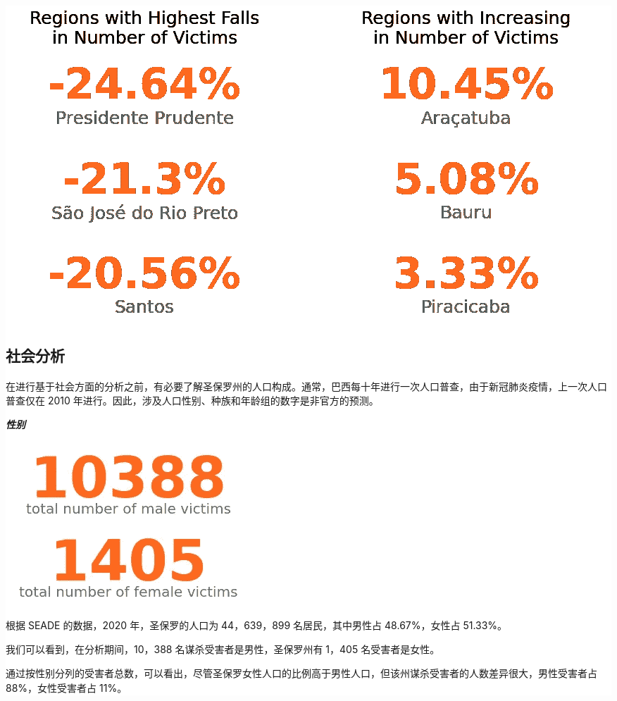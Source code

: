 ![](img/0a2105421a7a2b623607486aa115d763.png)

## 社会分析

在进行基于社会方面的分析之前，有必要了解圣保罗州的人口构成。通常，巴西每十年进行一次人口普查，由于新冠肺炎疫情，上一次人口普查仅在 2010 年进行。因此，涉及人口性别、种族和年龄组的数字是非官方的预测。

***性别***

![](img/76f3dc75af6a31e6f23c0f90bca971b5.png)

根据 SEADE 的数据，2020 年，圣保罗的人口为 44，639，899 名居民，其中男性占 48.67%，女性占 51.33%。

我们可以看到，在分析期间，10，388 名谋杀受害者是男性，圣保罗州有 1，405 名受害者是女性。

通过按性别分列的受害者总数，可以看出，尽管圣保罗女性人口的比例高于男性人口，但该州谋杀受害者的人数差异很大，男性受害者占 88%，女性受害者占 11%。
